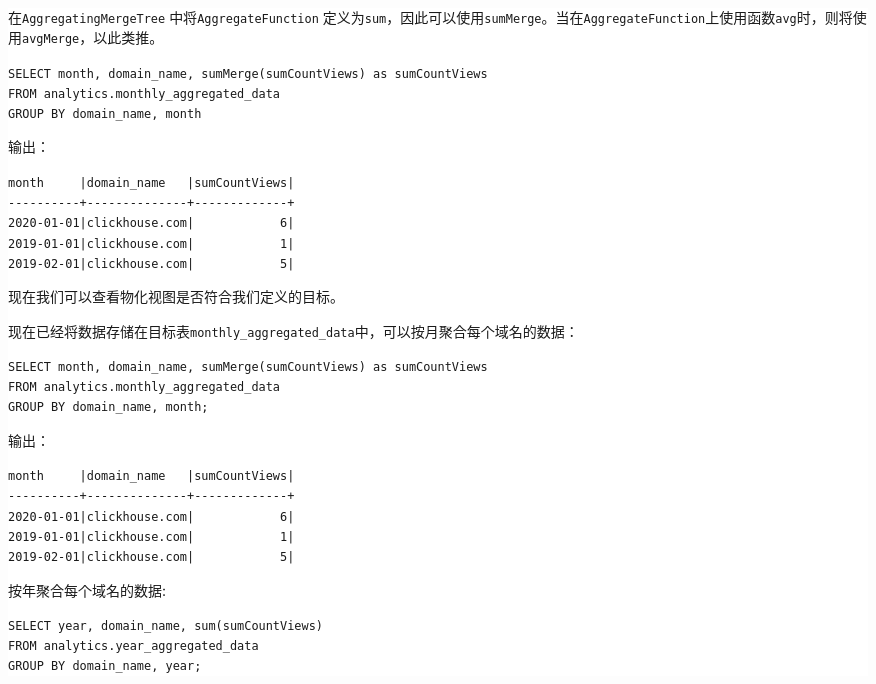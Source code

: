 在`AggregatingMergeTree` 中将`AggregateFunction` 定义为`sum`，因此可以使用`sumMerge`。当在`AggregateFunction`上使用函数`avg`时，则将使用`avgMerge`，以此类推。



```
SELECT month, domain_name, sumMerge(sumCountViews) as sumCountViews
FROM analytics.monthly_aggregated_data
GROUP BY domain_name, month

```

输出：



```
month     |domain_name   |sumCountViews|
----------+--------------+-------------+
2020-01-01|clickhouse.com|            6|
2019-01-01|clickhouse.com|            1|
2019-02-01|clickhouse.com|            5|

```

现在我们可以查看物化视图是否符合我们定义的目标。


现在已经将数据存储在目标表`monthly_aggregated_data`中，可以按月聚合每个域名的数据：



```
SELECT month, domain_name, sumMerge(sumCountViews) as sumCountViews
FROM analytics.monthly_aggregated_data
GROUP BY domain_name, month;

```

输出：



```
month     |domain_name   |sumCountViews|
----------+--------------+-------------+
2020-01-01|clickhouse.com|            6|
2019-01-01|clickhouse.com|            1|
2019-02-01|clickhouse.com|            5|

```

按年聚合每个域名的数据:



```
SELECT year, domain_name, sum(sumCountViews)
FROM analytics.year_aggregated_data
GROUP BY domain_name, year;

```
